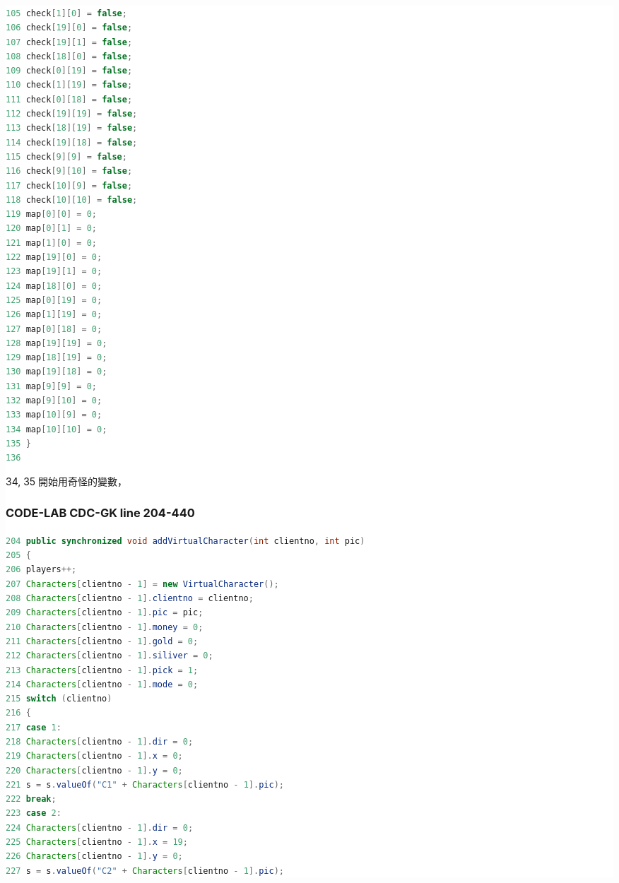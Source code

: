 ```java
105 check[1][0] = false; 
106 check[19][0] = false; 
107 check[19][1] = false; 
108 check[18][0] = false; 
109 check[0][19] = false; 
110 check[1][19] = false; 
111 check[0][18] = false; 
112 check[19][19] = false; 
113 check[18][19] = false; 
114 check[19][18] = false; 
115 check[9][9] = false; 
116 check[9][10] = false; 
117 check[10][9] = false; 
118 check[10][10] = false; 
119 map[0][0] = 0; 
120 map[0][1] = 0; 
121 map[1][0] = 0; 
122 map[19][0] = 0; 
123 map[19][1] = 0; 
124 map[18][0] = 0; 
125 map[0][19] = 0; 
126 map[1][19] = 0; 
127 map[0][18] = 0; 
128 map[19][19] = 0; 
129 map[18][19] = 0; 
130 map[19][18] = 0; 
131 map[9][9] = 0; 
132 map[9][10] = 0; 
133 map[10][9] = 0; 
134 map[10][10] = 0; 
135 } 
136  
```

34, 35 開始用奇怪的變數，


### CODE-LAB CDC-GK line 204-440

```java
204 public synchronized void addVirtualCharacter(int clientno, int pic)
205 { 
206 players++; 
207 Characters[clientno - 1] = new VirtualCharacter(); 
208 Characters[clientno - 1].clientno = clientno; 
209 Characters[clientno - 1].pic = pic; 
210 Characters[clientno - 1].money = 0; 
211 Characters[clientno - 1].gold = 0; 
212 Characters[clientno - 1].siliver = 0; 
213 Characters[clientno - 1].pick = 1; 
214 Characters[clientno - 1].mode = 0; 
215 switch (clientno) 
216 { 
217 case 1: 
218 Characters[clientno - 1].dir = 0; 
219 Characters[clientno - 1].x = 0;
220 Characters[clientno - 1].y = 0; 
221 s = s.valueOf("C1" + Characters[clientno - 1].pic); 
222 break; 
223 case 2: 
224 Characters[clientno - 1].dir = 0; 
225 Characters[clientno - 1].x = 19; 
226 Characters[clientno - 1].y = 0; 
227 s = s.valueOf("C2" + Characters[clientno - 1].pic); 
```